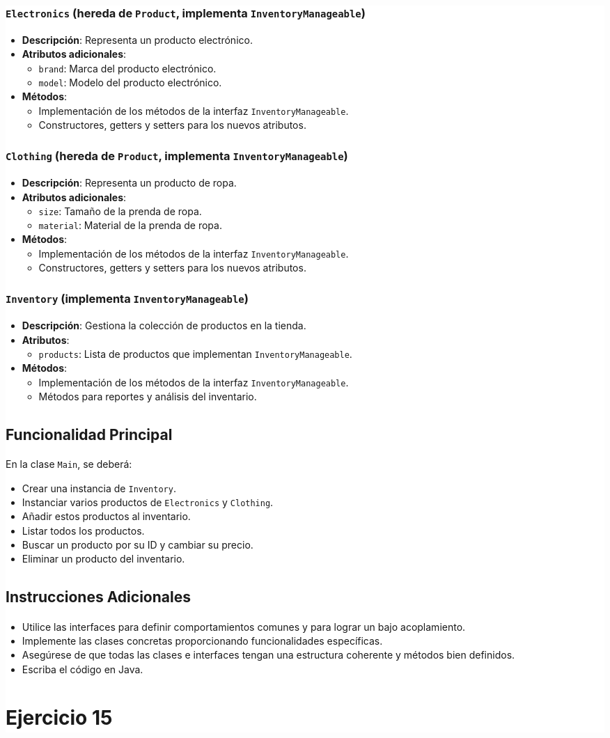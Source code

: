 ### `Electronics` (hereda de `Product`, implementa `InventoryManageable`)
- **Descripción**: Representa un producto electrónico.
- **Atributos adicionales**:
    - `brand`: Marca del producto electrónico.
    - `model`: Modelo del producto electrónico.
- **Métodos**:
    - Implementación de los métodos de la interfaz `InventoryManageable`.
    - Constructores, getters y setters para los nuevos atributos.

### `Clothing` (hereda de `Product`, implementa `InventoryManageable`)
- **Descripción**: Representa un producto de ropa.
- **Atributos adicionales**:
    - `size`: Tamaño de la prenda de ropa.
    - `material`: Material de la prenda de ropa.
- **Métodos**:
    - Implementación de los métodos de la interfaz `InventoryManageable`.
    - Constructores, getters y setters para los nuevos atributos.

### `Inventory` (implementa `InventoryManageable`)
- **Descripción**: Gestiona la colección de productos en la tienda.
- **Atributos**:
    - `products`: Lista de productos que implementan `InventoryManageable`.
- **Métodos**:
    - Implementación de los métodos de la interfaz `InventoryManageable`.
    - Métodos para reportes y análisis del inventario.

## Funcionalidad Principal

En la clase `Main`, se deberá:

- Crear una instancia de `Inventory`.
- Instanciar varios productos de `Electronics` y `Clothing`.
- Añadir estos productos al inventario.
- Listar todos los productos.
- Buscar un producto por su ID y cambiar su precio.
- Eliminar un producto del inventario.

## Instrucciones Adicionales

- Utilice las interfaces para definir comportamientos comunes y para lograr un bajo acoplamiento.
- Implemente las clases concretas proporcionando funcionalidades específicas.
- Asegúrese de que todas las clases e interfaces tengan una estructura coherente y métodos bien definidos.
- Escriba el código en Java.

# Ejercicio 15
